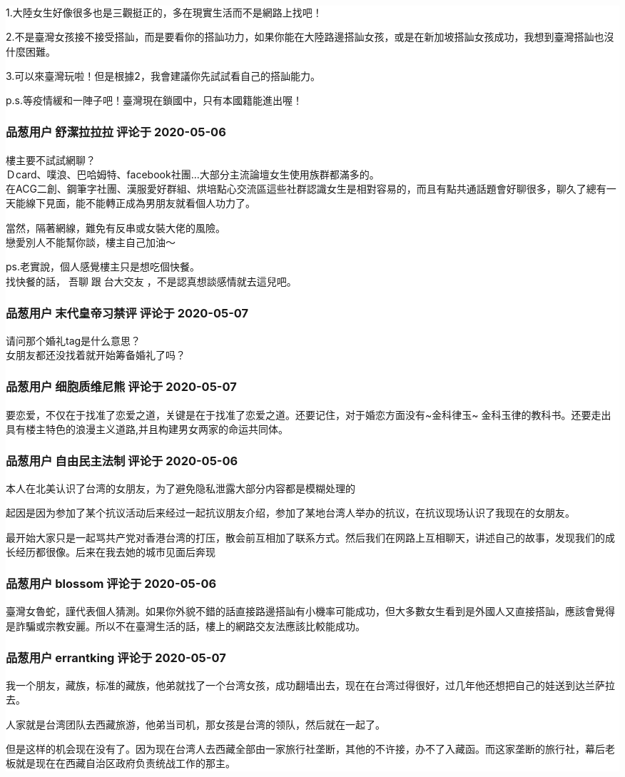 1.大陸女生好像很多也是三觀挺正的，多在現實生活而不是網路上找吧！  
  
2.不是臺灣女孩接不接受搭訕，而是要看你的搭訕功力，如果你能在大陸路邊搭訕女孩，或是在新加坡搭訕女孩成功，我想到臺灣搭訕也沒什麼困難。  
  
3.可以來臺灣玩啦！但是根據2，我會建議你先試試看自己的搭訕能力。  
  
p.s.等疫情緩和一陣子吧！臺灣現在鎖國中，只有本國籍能進出喔！
        
                

### 品葱用户 **舒潔拉拉拉** 评论于 2020-05-06
        
樓主要不試試網聊？  
Ｄcard、噗浪、巴哈姆特、facebook社團...大部分主流論壇女生使用族群都滿多的。  
在ACG二創、鋼筆字社團、漢服愛好群組、烘培點心交流區這些社群認識女生是相對容易的，而且有點共通話題會好聊很多，聊久了總有一天能線下見面，能不能轉正成為男朋友就看個人功力了。  
  
當然，隔著網線，難免有反串或女裝大佬的風險。  
戀愛別人不能幫你談，樓主自己加油～  
  
ps.老實說，個人感覺樓主只是想吃個快餐。  
找快餐的話， 吾聊 跟 台大交友 ，不是認真想談感情就去這兒吧。
        
                

### 品葱用户 **末代皇帝习禁评** 评论于 2020-05-07
        
请问那个婚礼tag是什么意思？  
女朋友都还没找着就开始筹备婚礼了吗？
        
                

### 品葱用户 **细胞质维尼熊** 评论于 2020-05-07
        
要恋爱，不仅在于找准了恋爱之道，关键是在于找准了恋爱之道。还要记住，对于婚恋方面没有~金科律玉~ 金科玉律的教科书。还要走出具有楼主特色的浪漫主义道路,并且构建男女两家的命运共同体。
        
                

### 品葱用户 **自由民主法制** 评论于 2020-05-06
        
本人在北美认识了台湾的女朋友，为了避免隐私泄露大部分内容都是模糊处理的  
  
起因是因为参加了某个抗议活动后来经过一起抗议朋友介绍，参加了某地台湾人举办的抗议，在抗议现场认识了我现在的女朋友。  
  
最开始大家只是一起骂共产党对香港台湾的打压，散会前互相加了联系方式。然后我们在网路上互相聊天，讲述自己的故事，发现我们的成长经历都很像。后来在我去她的城市见面后奔现
        
                

### 品葱用户 **blossom** 评论于 2020-05-06
        
臺灣女魯蛇，謹代表個人猜測。如果你外貌不錯的話直接路邊搭訕有小機率可能成功，但大多數女生看到是外國人又直接搭訕，應該會覺得是詐騙或宗教安麗。所以不在臺灣生活的話，樓上的網路交友法應該比較能成功。
        
                

### 品葱用户 **errantking** 评论于 2020-05-07
        
我一个朋友，藏族，标准的藏族，他弟就找了一个台湾女孩，成功翻墙出去，现在在台湾过得很好，过几年他还想把自己的娃送到达兰萨拉去。  
  
人家就是台湾团队去西藏旅游，他弟当司机，那女孩是台湾的领队，然后就在一起了。  
  
但是这样的机会现在没有了。因为现在台湾人去西藏全部由一家旅行社垄断，其他的不许接，办不了入藏函。而这家垄断的旅行社，幕后老板就是现在在西藏自治区政府负责统战工作的那主。
        
                
